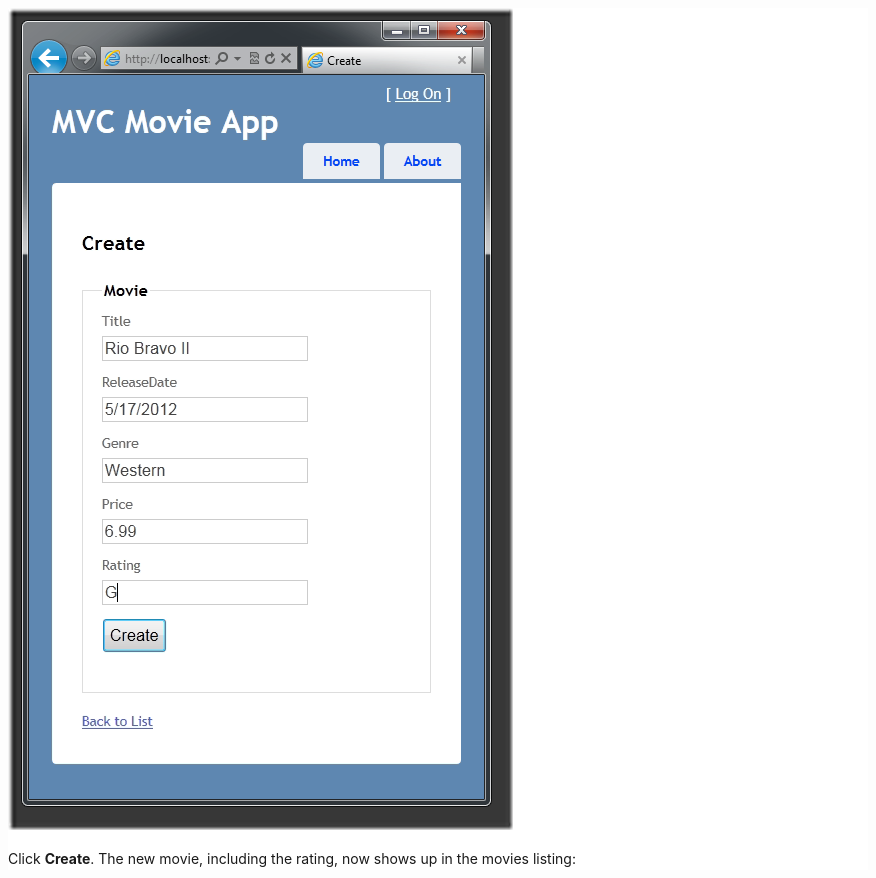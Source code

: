 [![7_CreateRioII](adding-a-new-field/_static/image7.png)](adding-a-new-field/_static/image6.png)

Click **Create**. The new movie, including the rating, now shows up in the movies listing:

